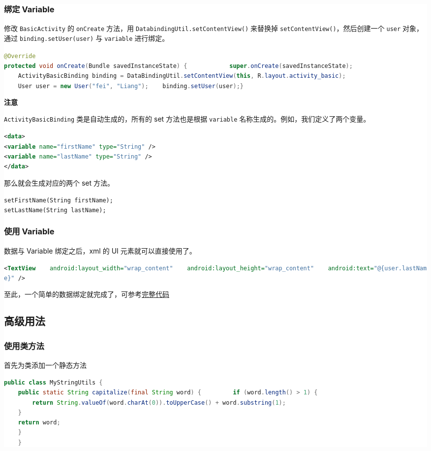 ### 绑定 Variable

修改 `BasicActivity` 的 `onCreate` 方法，用 `DatabindingUtil.setContentView()` 来替换掉 `setContentView()`，然后创建一个 `user` 对象，通过 `binding.setUser(user)` 与 `variable` 进行绑定。

```java
@Override
protected void onCreate(Bundle savedInstanceState) {    		super.onCreate(savedInstanceState);
	ActivityBasicBinding binding = DataBindingUtil.setContentView(this, R.layout.activity_basic);
	User user = new User("fei", "Liang");    binding.setUser(user);}
```

**注意**

`ActivityBasicBinding` 类是自动生成的，所有的 set 方法也是根据 `variable` 名称生成的。例如，我们定义了两个变量。

```xml
<data>    
<variable name="firstName" type="String" />    
<variable name="lastName" type="String" />
</data>
```

那么就会生成对应的两个 set 方法。

```
setFirstName(String firstName);
setLastName(String lastName);
```

### 使用 Variable

数据与 Variable 绑定之后，xml 的 UI 元素就可以直接使用了。

```xml
<TextView    android:layout_width="wrap_content"    android:layout_height="wrap_content"    android:text="@{user.lastName}" />
```

至此，一个简单的数据绑定就完成了，可参考[完整代码](https://github.com/LyndonChin/MasteringAndroidDataBinding/tree/master/app/src/main/java/com/liangfeizc/databindingsamples/basic)

## 高级用法

### 使用类方法

首先为类添加一个静态方法

```java
public class MyStringUtils {    
	public static String capitalize(final String word) {         if (word.length() > 1) {            
		return String.valueOf(word.charAt(0)).toUpperCase() + word.substring(1);        
	}       
	return word;   
	}
	}
```
